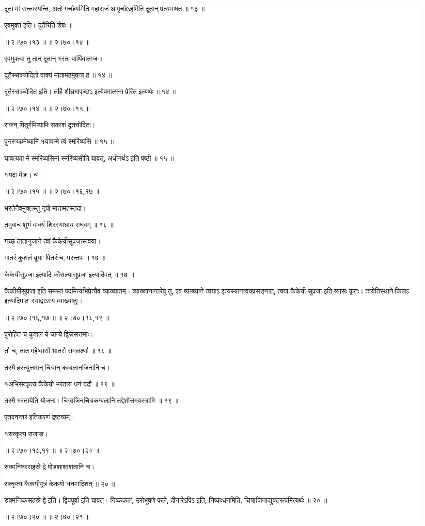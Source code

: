दूता मां सन्त्वरयन्ति, अतो गच्छेयमिति महाराजं आपृच्छेऽहमिति दूतान् प्रत्यभाषत  ॥  १३  ॥   

एवमुक्त इति। दूतैरिति शेषः ॥   

 ॥ २।७०।१३ ॥  ॥ २।७०।१४ ॥   

एवमुक्त्वा तु तान् दूतान् भरतः पार्थिवात्मजः।  

दूतैस्सञ्चोदितो वाक्यं मातामहमुवाच ह  ॥  १४  ॥   

दूतैस्सञ्चोदित इति। तर्हि शीघ्रमापृच्छऽ इत्येवमात्मना प्रेरित इत्यर्थः  ॥  १४  ॥   

 ॥ २।७०।१४ ॥  ॥ २।७०।१५ ॥   

राजन् पितुर्गमिष्यामि सकाशं दूतचोदितः।  

पुनरप्यहमेष्यामि १यावन्मे त्वं स्मरिष्यसि  ॥  १५  ॥   

यावत्यदा मे स्मरिष्यसिमां स्मरिष्यसीति यावत्, अधीगर्थऽ इति षष्ठी  ॥  १५  ॥   

१यदा मेङ। च।  

 ॥ २।७०।१५ ॥  ॥ २।७०।१६,१७ ॥   

भरतेनैवमुक्तस्तु नृपो मातामहस्तदा।  

तमुवाच शुभं वाक्यं शिरस्याघ्राय राघवम्  ॥  १६  ॥   

गच्छ तातानुजाने त्वां कैकेयीसुप्रजास्त्वया।  

मातरं कुशलं ब्रूयाः पितरं च, परन्तप  ॥  १७  ॥   

कैकेयीसुप्रजा इत्यादि कौसल्यासुप्रजा इत्यादिवत्  ॥  १७  ॥   

कैकीयीसुप्रजा इति समस्तं पदमित्यभिप्रेत्यैवं व्याख्यातम्। व्याख्यानान्तरेषु तु, एवं व्याख्याने त्वयाऽ इत्यस्यानन्वयप्रसङ्गात्, त्वया कैकेयी सुप्रजा इति व्यासः कृतः। त्वयेतिस्थाने किलऽ इत्यादिपाठः स्याद्वाऽस्य व्याख्यातुः।  

 ॥ २।७०।१६,१७ ॥  ॥ २।७०।१८,१९ ॥   

पुरोहितं च कुशलं ये चान्ये द्विजसत्तमाः।  

तौ च, तात महेष्वासौ भ्रातरौ रामलक्ष्णौ  ॥  १८  ॥   

तस्मै हस्त्युत्तमान् चित्रान् कम्बलानजिनानि च।  

१अभिसत्कृत्य कैकेयो भरताय धनं ददौ  ॥  १९  ॥   

तस्मै भरतायेति योजना। चित्राजिनचित्रकम्बलानि तद्देशोत्तमवस्त्राणि  ॥  १९  ॥   

एतदनन्तरं इतिकरणं द्रष्टव्यम्।  

१सत्कृत्य राजाङ।  

 ॥ २।७०।१८,१९ ॥  ॥ २।७०।२० ॥   

रुक्मनिष्कसहस्रे द्वे षोडशाश्वशतानि च।  

सत्कृत्य कैकयीपुत्रं केकयो धनमादिशत्  ॥  २०  ॥   

रुक्मनिष्कसहस्रे द्वे इति। द्विपपूर्वा इति यावत्। निष्कंफलं, उरोभूषणे फले, दीनारेऽपिऽ इति, निष्कःधनमिति, चित्राजिनाद्युक्तरूपमित्यर्थः  ॥  २०  ॥   

 ॥ २।७०।२० ॥  ॥ २।७०।२१ ॥   
